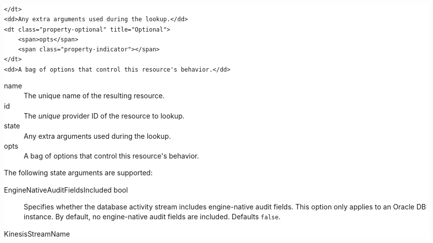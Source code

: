     </dt>
    <dd>Any extra arguments used during the lookup.</dd>
    <dt class="property-optional" title="Optional">
        <span>opts</span>
        <span class="property-indicator"></span>
    </dt>
    <dd>A bag of options that control this resource's behavior.</dd>
</dl>

</pulumi-choosable>
</div>

<div>
<pulumi-choosable type="language" values="java">

<dl class="resources-properties">
    <dt class="property-required" title="Required">
        <span>name</span>
        <span class="property-indicator"></span>
    </dt>
    <dd>The unique name of the resulting resource.</dd>
    <dt class="property-required" title="Required">
        <span>id</span>
        <span class="property-indicator"></span>
    </dt>
    <dd>The <em>unique</em> provider ID of the resource to lookup.</dd>
    <dt class="property-optional" title="Optional">
        <span>state</span>
        <span class="property-indicator"></span>
    </dt>
    <dd>Any extra arguments used during the lookup.</dd>
    <dt class="property-optional" title="Optional">
        <span>opts</span>
        <span class="property-indicator"></span>
    </dt>
    <dd>A bag of options that control this resource's behavior.</dd>
</dl>

</pulumi-choosable>
</div>

<div>
<pulumi-choosable type="language" values="typescript,javascript,python,go,csharp,java">
The following state arguments are supported:


<div>
<pulumi-choosable type="language" values="csharp">
<dl class="resources-properties"><dt class="property-optional property-replacement"
            title="Optional">
        <span id="state_enginenativeauditfieldsincluded_csharp">
<a data-swiftype-name="resource-property" data-swiftype-type="text" href="#state_enginenativeauditfieldsincluded_csharp" style="color: inherit; text-decoration: inherit;">Engine<wbr>Native<wbr>Audit<wbr>Fields<wbr>Included</a>
</span>
        <span class="property-indicator"></span>
        <span class="property-type">bool</span>
    </dt>
    <dd><p>Specifies whether the database activity stream includes engine-native audit fields. This option only applies to an Oracle DB instance. By default, no engine-native audit fields are included. Defaults <code>false</code>.</p>
</dd><dt class="property-optional"
            title="Optional">
        <span id="state_kinesisstreamname_csharp">
<a data-swiftype-name="resource-property" data-swiftype-type="text" href="#state_kinesisstreamname_csharp" style="color: inherit; text-decoration: inherit;">Kinesis<wbr>Stream<wbr>Name</a>
</span>